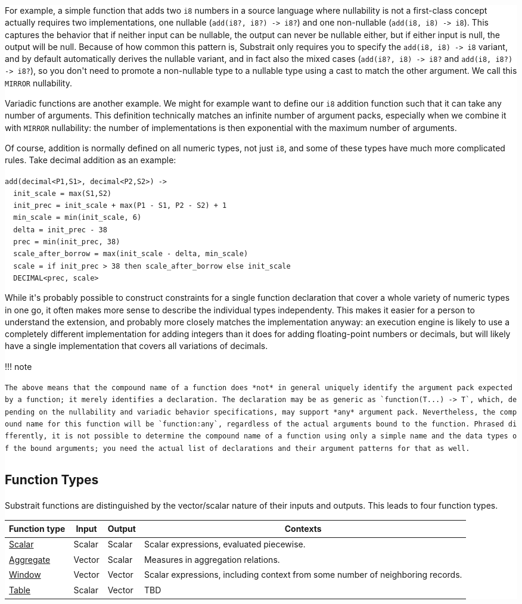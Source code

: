 For example, a simple function that adds two `i8` numbers in a source language where nullability is not a first-class concept actually requires two implementations, one nullable (`add(i8?, i8?) -> i8?`) and one non-nullable (`add(i8, i8) -> i8`). This captures the behavior that if neither input can be nullable, the output can never be nullable either, but if either input is null, the output will be null. Because of how common this pattern is, Substrait only requires you to specify the `add(i8, i8) -> i8` variant, and by default automatically derives the nullable variant, and in fact also the mixed cases (`add(i8?, i8) -> i8?` and `add(i8, i8?) -> i8?`), so you don't need to promote a non-nullable type to a nullable type using a cast to match the other argument. We call this `MIRROR` nullability.

Variadic functions are another example. We might for example want to define our `i8` addition function such that it can take any number of arguments. This definition technically matches an infinite number of argument packs, especially when we combine it with `MIRROR` nullability: the number of implementations is then exponential with the maximum number of arguments.

Of course, addition is normally defined on all numeric types, not just `i8`, and some of these types have much more complicated rules. Take decimal addition as an example:

```
add(decimal<P1,S1>, decimal<P2,S2>) ->
  init_scale = max(S1,S2)
  init_prec = init_scale + max(P1 - S1, P2 - S2) + 1
  min_scale = min(init_scale, 6)
  delta = init_prec - 38
  prec = min(init_prec, 38)
  scale_after_borrow = max(init_scale - delta, min_scale)
  scale = if init_prec > 38 then scale_after_borrow else init_scale
  DECIMAL<prec, scale>
```

While it's probably possible to construct constraints for a single function declaration that cover a whole variety of numeric types in one go, it often makes more sense to describe the individual types independenty. This makes it easier for a person to understand the extension, and probably more closely matches the implementation anyway: an execution engine is likely to use a completely different implementation for adding integers than it does for adding floating-point numbers or decimals, but will likely have a single implementation that covers all variations of decimals.

!!! note

    The above means that the compound name of a function does *not* in general uniquely identify the argument pack expected by a function; it merely identifies a declaration. The declaration may be as generic as `function(T...) -> T`, which, depending on the nullability and variadic behavior specifications, may support *any* argument pack. Nevertheless, the compound name for this function will be `function:any`, regardless of the actual arguments bound to the function. Phrased differently, it is not possible to determine the compound name of a function using only a simple name and the data types of the bound arguments; you need the actual list of declarations and their argument patterns for that as well.

## Function Types

Substrait functions are distinguished by the vector/scalar nature of their inputs and outputs. This leads to four function types.

| Function type                       | Input  | Output | Contexts                                                                       |
|-------------------------------------|--------|--------|--------------------------------------------------------------------------------|
| [Scalar](scalar_functions.md)       | Scalar | Scalar | Scalar expressions, evaluated piecewise.                                       |
| [Aggregate](aggregate_functions.md) | Vector | Scalar | Measures in aggregation relations.                                             |
| [Window](window_functions.md)       | Vector | Vector | Scalar expressions, including context from some number of neighboring records. |
| [Table](table_functions.md)         | Scalar | Vector | TBD                                                                            |

